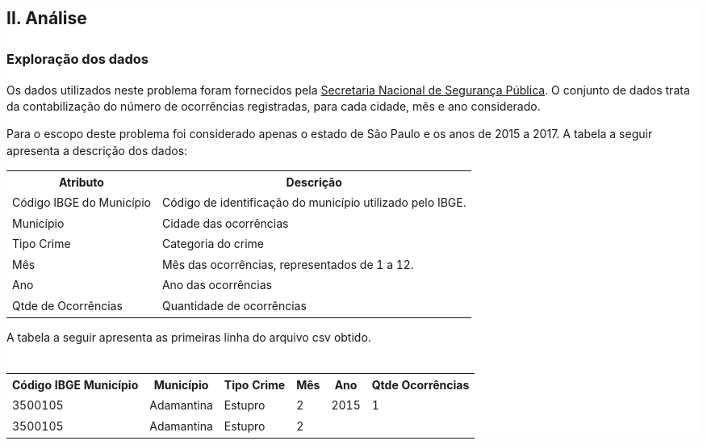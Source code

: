## II. Análise

### Exploração dos dados
Os dados utilizados neste problema foram fornecidos pela [Secretaria Nacional de Segurança Pública](http://dados.mj.gov.br/dataset/sistema-nacional-de-estatisticas-de-seguranca-publica). O conjunto de dados trata da contabilização do número de ocorrências registradas, para cada cidade, mês e ano considerado.

Para o escopo deste problema foi considerado apenas o estado de São Paulo e os anos de 2015 a 2017. A tabela a seguir apresenta a descrição dos dados:

<table>
<th>Atributo</th>
<th>Descrição</th>
<tr>
<td>Código IBGE do Município</td>
<td>Código de identificação do município utilizado pelo IBGE.</td>
</tr>
<tr>
<tr>
<td>Município</td>
<td>Cidade das ocorrências</td>
</tr>
<td>Tipo Crime</td>
<td>Categoria do crime</td>
</tr>
<tr>
<td>Mês</td>
<td>Mês das ocorrências, representados de 1 a 12.</td>
</tr>
<tr>
<td>Ano</td>
<td>Ano das ocorrências</td>
</tr>
<tr>
<td>Qtde de Ocorrências</td>
<td>Quantidade de ocorrências</td>
</tr>
</table>

A tabela a seguir apresenta as primeiras linha do arquivo csv obtido.
<br>
<br>
<table>
<th>Código IBGE Município</th>
<th>Município</th>
<th>Tipo Crime</th>
<th>Mês</th>
<th>Ano</th>
<th>Qtde Ocorrências</th>
<tr>
<td>3500105</td>
<td>Adamantina</td>
<td>Estupro</td>
<td>2</td>
<td>2015</td>
<td>1</td>
</tr>
<tr>
<tr>
<td>3500105</td>
<td>Adamantina</td>
<td>Estupro</td>
<td>2</td>